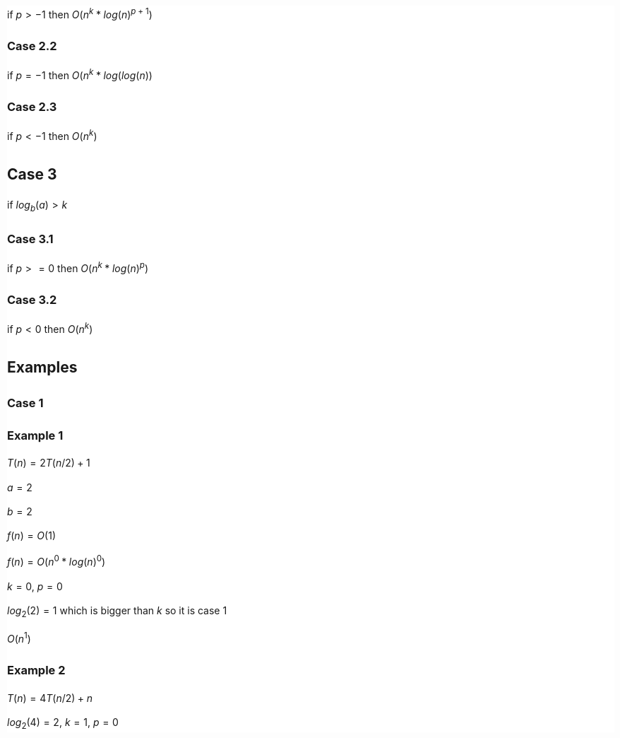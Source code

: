 
if $p>-1$ then $O(n^k*log(n)^{p+1})$

### Case 2.2


if $p = -1$ then $O(n^k*log(log(n))$

### Case 2.3


if $p <-1$ then $O(n^k)$

## Case 3


if $log_b(a) > k$

### Case 3.1


if $p>=0$ then $O(n^k*log(n)^p)$

### Case 3.2


if $p <0$ then $O(n^k)$

## Examples


### Case 1


### Example 1


$T(n) = 2T(n/2)+1$

$a=2$

$b=2$

$f(n)=O(1)$

$f(n)=O(n^0*log(n)^0)$

$k=0$, $p=0$

$log_2(2)=1$ which is bigger than $k$ so it is case 1

$O(n^1)$

### Example 2


$T(n)=4T(n/2)+n$

$log_2(4)=2$, $k=1$, $p=0$
